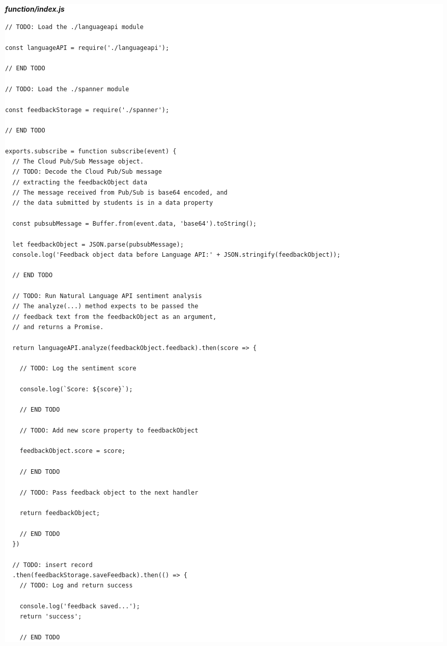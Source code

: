 ***function/index.js***

```
// TODO: Load the ./languageapi module

const languageAPI = require('./languageapi');

// END TODO

// TODO: Load the ./spanner module

const feedbackStorage = require('./spanner');

// END TODO

exports.subscribe = function subscribe(event) {
  // The Cloud Pub/Sub Message object.
  // TODO: Decode the Cloud Pub/Sub message
  // extracting the feedbackObject data
  // The message received from Pub/Sub is base64 encoded, and
  // the data submitted by students is in a data property     

  const pubsubMessage = Buffer.from(event.data, 'base64').toString();

  let feedbackObject = JSON.parse(pubsubMessage);
  console.log('Feedback object data before Language API:' + JSON.stringify(feedbackObject));

  // END TODO

  // TODO: Run Natural Language API sentiment analysis
  // The analyze(...) method expects to be passed the
  // feedback text from the feedbackObject as an argument,
  // and returns a Promise.

  return languageAPI.analyze(feedbackObject.feedback).then(score => {

    // TODO: Log the sentiment score

    console.log(`Score: ${score}`);

    // END TODO

    // TODO: Add new score property to feedbackObject

    feedbackObject.score = score;

    // END TODO

    // TODO: Pass feedback object to the next handler

    return feedbackObject;

    // END TODO
  })

  // TODO: insert record
  .then(feedbackStorage.saveFeedback).then(() => {
    // TODO: Log and return success

    console.log('feedback saved...');
    return 'success';

    // END TODO

```